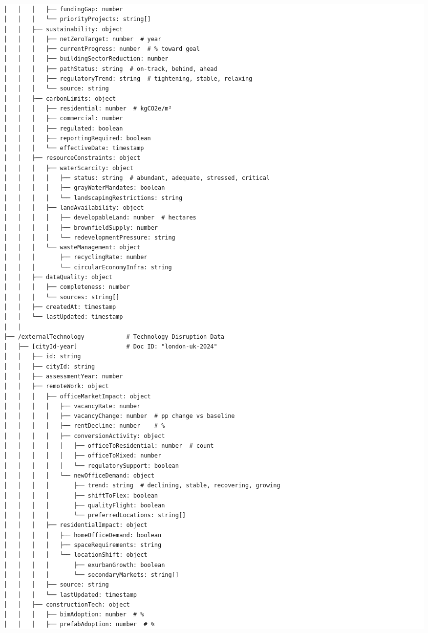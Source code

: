 ```
│   │   │   ├── fundingGap: number
│   │   │   └── priorityProjects: string[]
│   │   ├── sustainability: object
│   │   │   ├── netZeroTarget: number  # year
│   │   │   ├── currentProgress: number  # % toward goal
│   │   │   ├── buildingSectorReduction: number
│   │   │   ├── pathStatus: string  # on-track, behind, ahead
│   │   │   ├── regulatoryTrend: string  # tightening, stable, relaxing
│   │   │   └── source: string
│   │   ├── carbonLimits: object
│   │   │   ├── residential: number  # kgCO2e/m²
│   │   │   ├── commercial: number
│   │   │   ├── regulated: boolean
│   │   │   ├── reportingRequired: boolean
│   │   │   └── effectiveDate: timestamp
│   │   ├── resourceConstraints: object
│   │   │   ├── waterScarcity: object
│   │   │   │   ├── status: string  # abundant, adequate, stressed, critical
│   │   │   │   ├── grayWaterMandates: boolean
│   │   │   │   └── landscapingRestrictions: string
│   │   │   ├── landAvailability: object
│   │   │   │   ├── developableLand: number  # hectares
│   │   │   │   ├── brownfieldSupply: number
│   │   │   │   └── redevelopmentPressure: string
│   │   │   └── wasteManagement: object
│   │   │       ├── recyclingRate: number
│   │   │       └── circularEconomyInfra: string
│   │   ├── dataQuality: object
│   │   │   ├── completeness: number
│   │   │   └── sources: string[]
│   │   ├── createdAt: timestamp
│   │   └── lastUpdated: timestamp
│   │
├── /externalTechnology            # Technology Disruption Data
│   ├── [cityId-year]              # Doc ID: "london-uk-2024"
│   │   ├── id: string
│   │   ├── cityId: string
│   │   ├── assessmentYear: number
│   │   ├── remoteWork: object
│   │   │   ├── officeMarketImpact: object
│   │   │   │   ├── vacancyRate: number
│   │   │   │   ├── vacancyChange: number  # pp change vs baseline
│   │   │   │   ├── rentDecline: number    # %
│   │   │   │   ├── conversionActivity: object
│   │   │   │   │   ├── officeToResidential: number  # count
│   │   │   │   │   ├── officeToMixed: number
│   │   │   │   │   └── regulatorySupport: boolean
│   │   │   │   └── newOfficeDemand: object
│   │   │   │       ├── trend: string  # declining, stable, recovering, growing
│   │   │   │       ├── shiftToFlex: boolean
│   │   │   │       ├── qualityFlight: boolean
│   │   │   │       └── preferredLocations: string[]
│   │   │   ├── residentialImpact: object
│   │   │   │   ├── homeOfficeDemand: boolean
│   │   │   │   ├── spaceRequirements: string
│   │   │   │   └── locationShift: object
│   │   │   │       ├── exurbanGrowth: boolean
│   │   │   │       └── secondaryMarkets: string[]
│   │   │   ├── source: string
│   │   │   └── lastUpdated: timestamp
│   │   ├── constructionTech: object
│   │   │   ├── bimAdoption: number  # %
│   │   │   ├── prefabAdoption: number  # %
```
